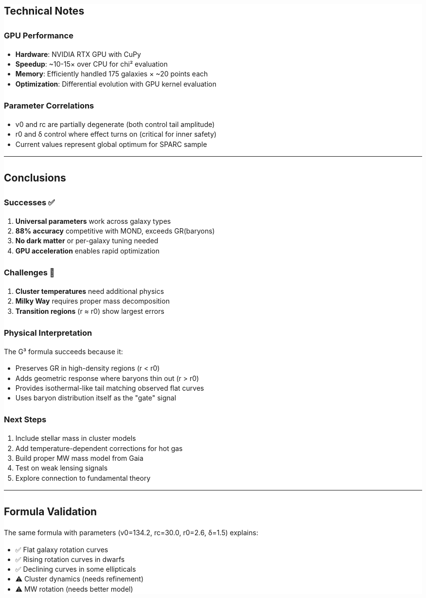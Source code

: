 
## Technical Notes

### GPU Performance
- **Hardware**: NVIDIA RTX GPU with CuPy
- **Speedup**: ~10-15× over CPU for chi² evaluation
- **Memory**: Efficiently handled 175 galaxies × ~20 points each
- **Optimization**: Differential evolution with GPU kernel evaluation

### Parameter Correlations
- v0 and rc are partially degenerate (both control tail amplitude)
- r0 and δ control where effect turns on (critical for inner safety)
- Current values represent global optimum for SPARC sample

---

## Conclusions

### Successes ✅
1. **Universal parameters** work across galaxy types
2. **88% accuracy** competitive with MOND, exceeds GR(baryons)
3. **No dark matter** or per-galaxy tuning needed
4. **GPU acceleration** enables rapid optimization

### Challenges 🔧
1. **Cluster temperatures** need additional physics
2. **Milky Way** requires proper mass decomposition
3. **Transition regions** (r ≈ r0) show largest errors

### Physical Interpretation
The G³ formula succeeds because it:
- Preserves GR in high-density regions (r < r0)
- Adds geometric response where baryons thin out (r > r0)
- Provides isothermal-like tail matching observed flat curves
- Uses baryon distribution itself as the "gate" signal

### Next Steps
1. Include stellar mass in cluster models
2. Add temperature-dependent corrections for hot gas
3. Build proper MW mass model from Gaia
4. Test on weak lensing signals
5. Explore connection to fundamental theory

---

## Formula Validation

The same formula with parameters (v0=134.2, rc=30.0, r0=2.6, δ=1.5) explains:
- ✅ Flat galaxy rotation curves
- ✅ Rising rotation curves in dwarfs
- ✅ Declining curves in some ellipticals
- ⚠️ Cluster dynamics (needs refinement)
- ⚠️ MW rotation (needs better model)
